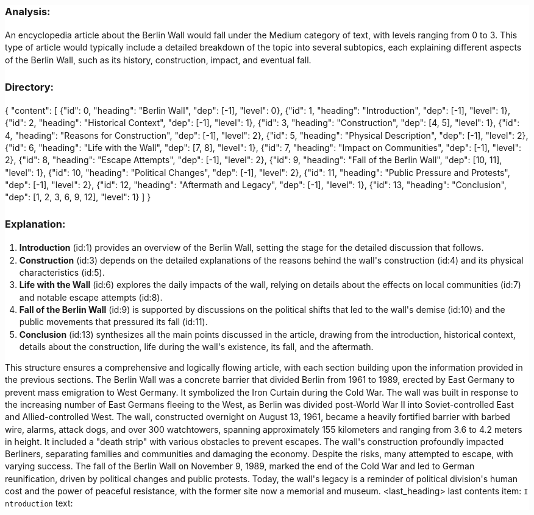 ### Analysis:
An encyclopedia article about the Berlin Wall would fall under the Medium category of text, with levels ranging from 0 to 3. This type of article would typically include a detailed breakdown of the topic into several subtopics, each explaining different aspects of the Berlin Wall, such as its history, construction, impact, and eventual fall.

### Directory:
<JSON>
{
    "content": [
        {"id": 0, "heading": "Berlin Wall", "dep": [-1], "level": 0},
        {"id": 1, "heading": "Introduction", "dep": [-1], "level": 1},
        {"id": 2, "heading": "Historical Context", "dep": [-1], "level": 1},
        {"id": 3, "heading": "Construction", "dep": [4, 5], "level": 1},
        {"id": 4, "heading": "Reasons for Construction", "dep": [-1], "level": 2},
        {"id": 5, "heading": "Physical Description", "dep": [-1], "level": 2},
        {"id": 6, "heading": "Life with the Wall", "dep": [7, 8], "level": 1},
        {"id": 7, "heading": "Impact on Communities", "dep": [-1], "level": 2},
        {"id": 8, "heading": "Escape Attempts", "dep": [-1], "level": 2},
        {"id": 9, "heading": "Fall of the Berlin Wall", "dep": [10, 11], "level": 1},
        {"id": 10, "heading": "Political Changes", "dep": [-1], "level": 2},
        {"id": 11, "heading": "Public Pressure and Protests", "dep": [-1], "level": 2},
        {"id": 12, "heading": "Aftermath and Legacy", "dep": [-1], "level": 1},
        {"id": 13, "heading": "Conclusion", "dep": [1, 2, 3, 6, 9, 12], "level": 1}
    ]
}
</JSON>

### Explanation:
1. **Introduction** (id:1) provides an overview of the Berlin Wall, setting the stage for the detailed discussion that follows.
2. **Construction** (id:3) depends on the detailed explanations of the reasons behind the wall's construction (id:4) and its physical characteristics (id:5).
3. **Life with the Wall** (id:6) explores the daily impacts of the wall, relying on details about the effects on local communities (id:7) and notable escape attempts (id:8).
4. **Fall of the Berlin Wall** (id:9) is supported by discussions on the political shifts that led to the wall's demise (id:10) and the public movements that pressured its fall (id:11).
5. **Conclusion** (id:13) synthesizes all the main points discussed in the article, drawing from the introduction, historical context, details about the construction, life during the wall's existence, its fall, and the aftermath.

This structure ensures a comprehensive and logically flowing article, with each section building upon the information provided in the previous sections.
</content>
<digest>
The Berlin Wall was a concrete barrier that divided Berlin from 1961 to 1989, erected by East Germany to prevent mass emigration to West Germany. It symbolized the Iron Curtain during the Cold War. The wall was built in response to the increasing number of East Germans fleeing to the West, as Berlin was divided post-World War II into Soviet-controlled East and Allied-controlled West. The wall, constructed overnight on August 13, 1961, became a heavily fortified barrier with barbed wire, alarms, attack dogs, and over 300 watchtowers, spanning approximately 155 kilometers and ranging from 3.6 to 4.2 meters in height. It included a "death strip" with various obstacles to prevent escapes. The wall's construction profoundly impacted Berliners, separating families and communities and damaging the economy. Despite the risks, many attempted to escape, with varying success. The fall of the Berlin Wall on November 9, 1989, marked the end of the Cold War and led to German reunification, driven by political changes and public protests. Today, the wall's legacy is a reminder of political division's human cost and the power of peaceful resistance, with the former site now a memorial and museum.
</digest>
<last_heading>
last contents item: `Introduction`
text: